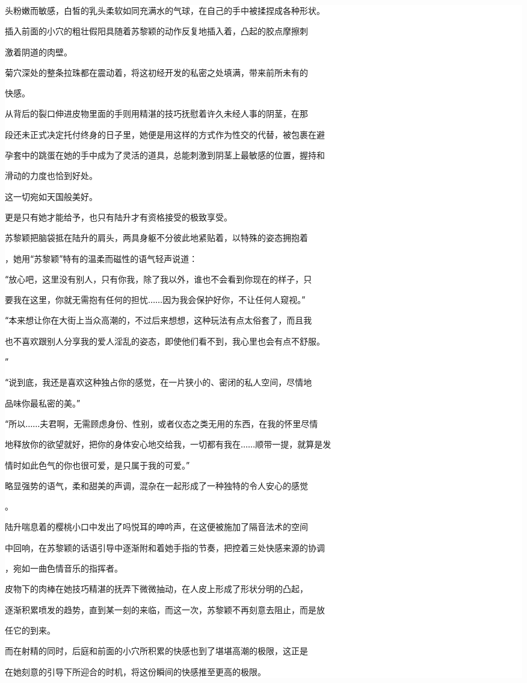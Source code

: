 头粉嫩而敏感，白皙的乳头柔软如同充满水的气球，在自己的手中被揉捏成各种形状。

插入前面的小穴的粗壮假阳具随着苏黎颖的动作反复地插入着，凸起的胶点摩擦刺

激着阴道的肉壁。

菊穴深处的整条拉珠都在震动着，将这初经开发的私密之处填满，带来前所未有的

快感。

从背后的裂口伸进皮物里面的手则用精湛的技巧抚慰着许久未经人事的阴茎，在那

段还未正式决定托付终身的日子里，她便是用这样的方式作为性交的代替，被包裹在避

孕套中的跳蛋在她的手中成为了灵活的道具，总能刺激到阴茎上最敏感的位置，握持和

滑动的力度也恰到好处。

这一切宛如天国般美好。

更是只有她才能给予，也只有陆升才有资格接受的极致享受。

苏黎颖把脑袋抵在陆升的肩头，两具身躯不分彼此地紧贴着，以特殊的姿态拥抱着

，她用“苏黎颖”特有的温柔而磁性的语气轻声说道：

“放心吧，这里没有别人，只有你我，除了我以外，谁也不会看到你现在的样子，只

要我在这里，你就无需抱有任何的担忧……因为我会保护好你，不让任何人窥视。”

“本来想让你在大街上当众高潮的，不过后来想想，这种玩法有点太俗套了，而且我

也不喜欢跟别人分享我的爱人淫乱的姿态，即使他们看不到，我心里也会有点不舒服。

”

“说到底，我还是喜欢这种独占你的感觉，在一片狭小的、密闭的私人空间，尽情地

品味你最私密的美。”

“所以……夫君啊，无需顾虑身份、性别，或者仪态之类无用的东西，在我的怀里尽情

地释放你的欲望就好，把你的身体安心地交给我，一切都有我在……顺带一提，就算是发

情时如此色气的你也很可爱，是只属于我的可爱。”

略显强势的语气，柔和甜美的声调，混杂在一起形成了一种独特的令人安心的感觉

。

陆升喘息着的樱桃小口中发出了吗悦耳的呻吟声，在这便被施加了隔音法术的空间

中回响，在苏黎颖的话语引导中逐渐附和着她手指的节奏，把控着三处快感来源的协调

，宛如一曲色情音乐的指挥者。

皮物下的肉棒在她技巧精湛的抚弄下微微抽动，在人皮上形成了形状分明的凸起，

逐渐积累喷发的趋势，直到某一刻的来临，而这一次，苏黎颖不再刻意去阻止，而是放

任它的到来。

而在射精的同时，后庭和前面的小穴所积累的快感也到了堪堪高潮的极限，这正是

在她刻意的引导下所迎合的时机，将这份瞬间的快感推至更高的极限。

